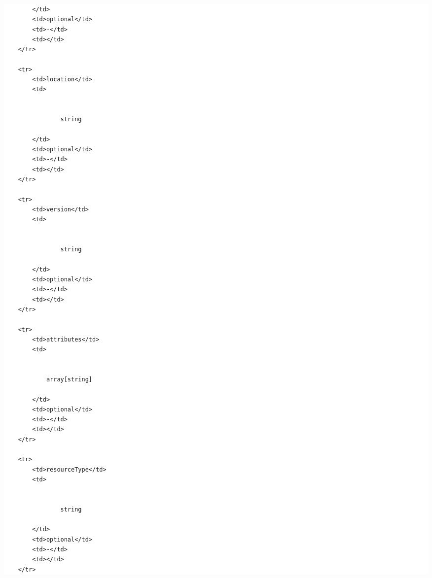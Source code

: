             </td>
            <td>optional</td>
            <td>-</td>
            <td></td>
        </tr>
    
        <tr>
            <td>location</td>
            <td>
                
                    
                    string
                
            </td>
            <td>optional</td>
            <td>-</td>
            <td></td>
        </tr>
    
        <tr>
            <td>version</td>
            <td>
                
                    
                    string
                
            </td>
            <td>optional</td>
            <td>-</td>
            <td></td>
        </tr>
    
        <tr>
            <td>attributes</td>
            <td>
                
                
                array[string]
                
            </td>
            <td>optional</td>
            <td>-</td>
            <td></td>
        </tr>
    
        <tr>
            <td>resourceType</td>
            <td>
                
                    
                    string
                
            </td>
            <td>optional</td>
            <td>-</td>
            <td></td>
        </tr>
    
</table>
